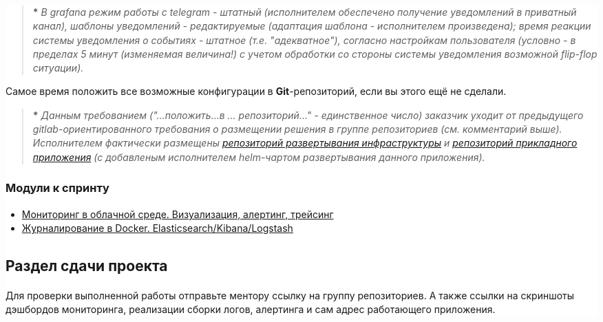 >  **\*** *В grafana режим работы с telegram - штатный (исполнителем обеспечено получение уведомлений в приватный канал), шаблоны уведомлений - редактируемые (адаптация шаблона - исполнителем произведена); время реакции системы уведомления о событиях - штатное (т.е. "адекватное"), согласно настройкам пользователя (условно - в пределах 5 минут (изменяемая величина!) с учетом обработки со стороны системы уведомления возможной flip-flop ситуации).*

Самое время положить все возможные конфигурации в **Git**-репозиторий, если вы этого ещё не сделали.

>  **\*** *Данным требованием ("...положить...в ... репозиторий..." - единственное число) заказчик уходит от предыдущего gitlab-ориентированного требования о размещении решения в группе репозиториев (см. комментарий выше). Исполнителем фактически размещены [репозиторий развертывания инфраструктуры](https://github.com/taa2021/c7-d0) и [репозиторий прикладного приложения](https://github.com/taa2021/sf-testapp) (с добавленым исполнителем helm-чартом развертывания данного приложения).*

###   Модули к спринту

- [Мониторинг в облачной среде. Визуализация, алертинг, трейсинг](https://lms.skillfactory.ru/courses/course-v1:SkillFactory+DEVOPS-3.0+2021/courseware/e74c0a6b77f2436d9a308575e12d6e51/446ef955e4f74fd8a3404b2c1992fbc4/1?activate_block_id=block-v1%3ASkillFactory%2BDEVOPS-3.0%2B2021%2Btype%40vertical%2Bblock%4075a57dcf39c742aeaac8716b2980f01d)
- [Журналирование в Docker. Elasticsearch/Kibana/Logstash](https://lms.skillfactory.ru/courses/course-v1:SkillFactory+DEVOPS-3.0+2021/courseware/e74c0a6b77f2436d9a308575e12d6e51/446ef955e4f74fd8a3404b2c1992fbc4/1?activate_block_id=block-v1%3ASkillFactory%2BDEVOPS-3.0%2B2021%2Btype%40vertical%2Bblock%4075a57dcf39c742aeaac8716b2980f01d)

## Раздел сдачи проекта

Для проверки выполненной работы отправьте ментору ссылку на группу репозиториев. А также ссылки на скриншоты дэшбордов мониторинга, реализации сборки логов, алертинга и сам адрес работающего приложения.
